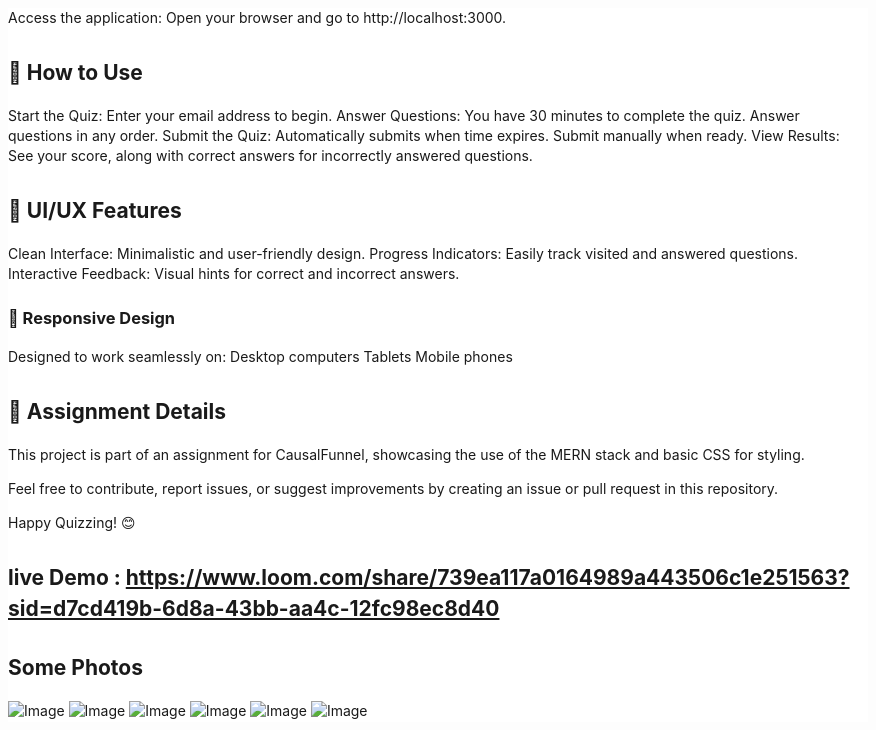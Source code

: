 
Access the application:
Open your browser and go to http://localhost:3000.

## 📖 How to Use
Start the Quiz: Enter your email address to begin.
Answer Questions: You have 30 minutes to complete the quiz. Answer questions in any order.
Submit the Quiz:
Automatically submits when time expires.
Submit manually when ready.
View Results: See your score, along with correct answers for incorrectly answered questions.


## 🎨 UI/UX Features
Clean Interface: Minimalistic and user-friendly design.
Progress Indicators: Easily track visited and answered questions.
Interactive Feedback: Visual hints for correct and incorrect answers.
### 📱 Responsive Design
Designed to work seamlessly on:
Desktop computers
Tablets
Mobile phones

## 📝 Assignment Details
This project is part of an assignment for CausalFunnel, showcasing the use of the MERN stack and basic CSS for styling.

Feel free to contribute, report issues, or suggest improvements by creating an issue or pull request in this repository.

Happy Quizzing! 😊

## live Demo : https://www.loom.com/share/739ea117a0164989a443506c1e251563?sid=d7cd419b-6d8a-43bb-aa4c-12fc98ec8d40

## Some Photos
<img width="944" alt="Image" src="https://github.com/user-attachments/assets/80f68c43-a5ba-49c9-a8dd-cc13388960c1" />


<img width="945" alt="Image" src="https://github.com/user-attachments/assets/2ec98960-2494-4666-9d32-9e7acee5cfbd" />


<img width="929" alt="Image" src="https://github.com/user-attachments/assets/6528bb0f-8a25-4ac8-b3ba-bdc0303ce880" />



<img width="960" alt="Image" src="https://github.com/user-attachments/assets/b4ee20a3-dda4-4ef9-b22e-08875e015ce0" />


<img width="941" alt="Image" src="https://github.com/user-attachments/assets/209b6996-f942-41d2-867c-bf0123b90428" />


<img width="954" alt="Image" src="https://github.com/user-attachments/assets/2b9b16fc-1a1f-4cdd-84aa-0dfda3862fbd" />
